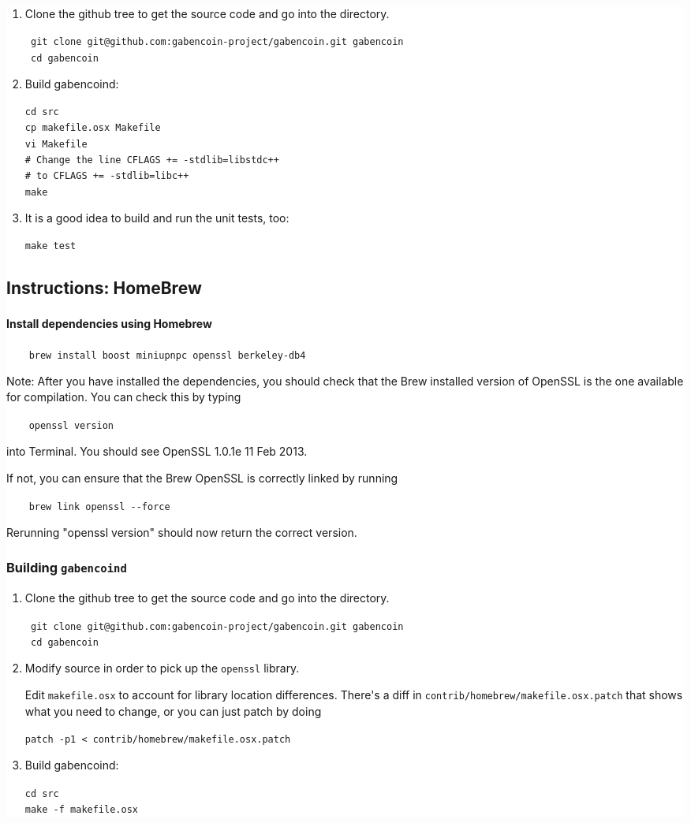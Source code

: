 1. Clone the github tree to get the source code and go into the directory.

        git clone git@github.com:gabencoin-project/gabencoin.git gabencoin
        cd gabencoin

2.  Build gabencoind:

        cd src
        cp makefile.osx Makefile
        vi Makefile
        # Change the line CFLAGS += -stdlib=libstdc++
        # to CFLAGS += -stdlib=libc++
        make

3.  It is a good idea to build and run the unit tests, too:

        make test

Instructions: HomeBrew
----------------------

#### Install dependencies using Homebrew

        brew install boost miniupnpc openssl berkeley-db4

Note: After you have installed the dependencies, you should check that the Brew installed version of OpenSSL is the one available for compilation. You can check this by typing

        openssl version

into Terminal. You should see OpenSSL 1.0.1e 11 Feb 2013.

If not, you can ensure that the Brew OpenSSL is correctly linked by running

        brew link openssl --force

Rerunning "openssl version" should now return the correct version.

### Building `gabencoind`

1. Clone the github tree to get the source code and go into the directory.

        git clone git@github.com:gabencoin-project/gabencoin.git gabencoin
        cd gabencoin

2.  Modify source in order to pick up the `openssl` library.

    Edit `makefile.osx` to account for library location differences. There's a
    diff in `contrib/homebrew/makefile.osx.patch` that shows what you need to
    change, or you can just patch by doing

        patch -p1 < contrib/homebrew/makefile.osx.patch

3.  Build gabencoind:

        cd src
        make -f makefile.osx
